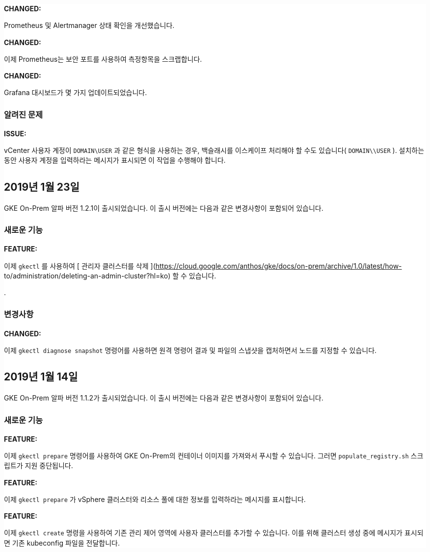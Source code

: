 **CHANGED:**

Prometheus 및 Alertmanager 상태 확인을 개선했습니다.

**CHANGED:**

이제 Prometheus는 보안 포트를 사용하여 측정항목을 스크랩합니다.

**CHANGED:**

Grafana 대시보드가 몇 가지 업데이트되었습니다.

###  알려진 문제

**ISSUE:**

vCenter 사용자 계정이 ` DOMAIN\USER ` 과 같은 형식을 사용하는 경우, 백슬래시를 이스케이프 처리해야 할 수도 있습니다(
` DOMAIN\\USER ` ). 설치하는 동안 사용자 계정을 입력하라는 메시지가 표시되면 이 작업을 수행해야 합니다.

##  2019년 1월 23일

GKE On-Prem 알파 버전 1.2.1이 출시되었습니다. 이 출시 버전에는 다음과 같은 변경사항이 포함되어 있습니다.

###  새로운 기능

**FEATURE:**

이제 ` gkectl ` 를 사용하여 [ 관리자 클러스터를 삭제
](https://cloud.google.com/anthos/gke/docs/on-prem/archive/1.0/latest/how-
to/administration/deleting-an-admin-cluster?hl=ko) 할 수 있습니다.

.

###  변경사항

**CHANGED:**

이제 ` gkectl diagnose snapshot ` 명령어를 사용하면 원격 명령어 결과 및 파일의 스냅샷을 캡처하면서 노드를 지정할 수
있습니다.

##  2019년 1월 14일

GKE On-Prem 알파 버전 1.1.2가 출시되었습니다. 이 출시 버전에는 다음과 같은 변경사항이 포함되어 있습니다.

###  새로운 기능

**FEATURE:**

이제 ` gkectl prepare ` 명령어를 사용하여 GKE On-Prem의 컨테이너 이미지를 가져와서 푸시할 수 있습니다. 그러면 `
populate_registry.sh ` 스크립트가 지원 중단됩니다.

**FEATURE:**

이제 ` gkectl prepare ` 가 vSphere 클러스터와 리소스 풀에 대한 정보를 입력하라는 메시지를 표시합니다.

**FEATURE:**

이제 ` gkectl create ` 명령을 사용하여 기존 관리 제어 영역에 사용자 클러스터를 추가할 수 있습니다. 이를 위해 클러스터 생성
중에 메시지가 표시되면 기존 kubeconfig 파일을 전달합니다.
